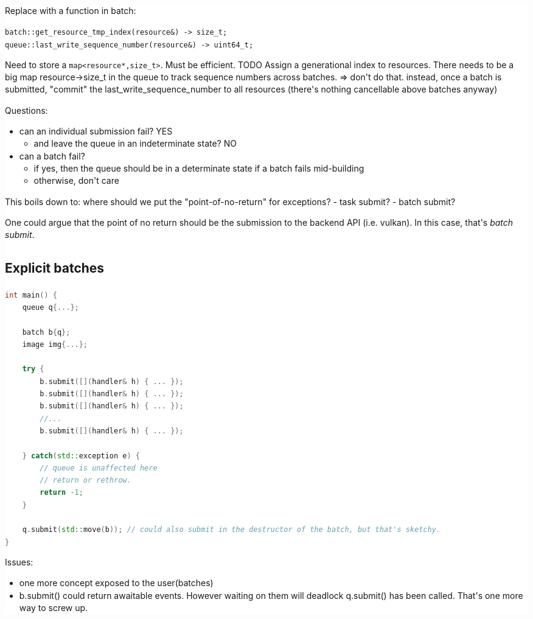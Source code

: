 Replace with a function in batch:
```
batch::get_resource_tmp_index(resource&) -> size_t;
queue::last_write_sequence_number(resource&) -> uint64_t;
```

Need to store a `map<resource*,size_t>`. Must be efficient.
TODO Assign a generational index to resources. 
There needs to be a big map resource->size_t in the queue to track sequence numbers across batches.
=> don't do that. instead, once a batch is submitted, "commit" the last_write_sequence_number to all resources (there's nothing cancellable above batches anyway)

Questions:
- can an individual submission fail? YES
	- and leave the queue in an indeterminate state? NO
- can a batch fail? 
	- if yes, then the queue should be in a determinate state if a batch fails mid-building
	- otherwise, don't care

This boils down to: where should we put the "point-of-no-return" for exceptions?
	- task submit?
	- batch submit?

One could argue that the point of no return should be the submission to the backend API (i.e. vulkan). In this case,
that's _batch submit_.

## Explicit batches
```cpp
int main() {
	queue q{...};

	batch b{q};
	image img{...};

	try {
		b.submit([](handler& h) { ... });
		b.submit([](handler& h) { ... });
		b.submit([](handler& h) { ... });
		//...
		b.submit([](handler& h) { ... });

	} catch(std::exception e) {
		// queue is unaffected here
		// return or rethrow.
		return -1;
	}

	q.submit(std::move(b));	// could also submit in the destructor of the batch, but that's sketchy.
}
```
Issues:
- one more concept exposed to the user(batches)
- b.submit() could return awaitable events. However waiting on them will deadlock q.submit() has been called. That's one more way to screw up. 
